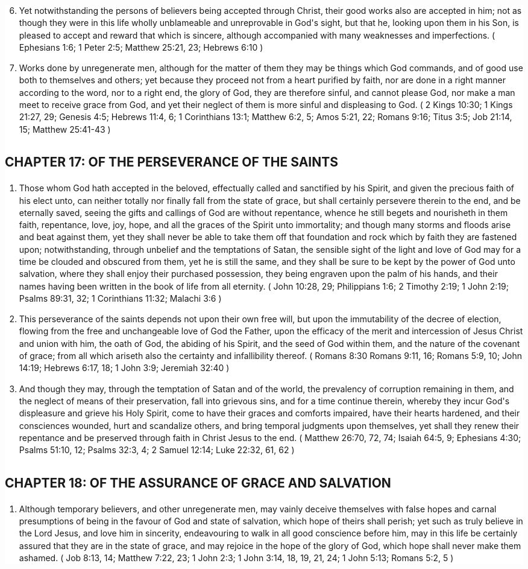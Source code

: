 6. Yet notwithstanding the persons of believers being accepted through Christ, their good works also are accepted in him; not as though they were in this life wholly unblameable and unreprovable in God's sight, but that he, looking upon them in his Son, is pleased to accept and reward that which is sincere, although accompanied with many weaknesses and imperfections.
    ( Ephesians 1:6; 1 Peter 2:5; Matthew 25:21, 23; Hebrews 6:10 )

7. Works done by unregenerate men, although for the matter of them they may be things which God commands, and of good use both to themselves and others; yet because they proceed not from a heart purified by faith, nor are done in a right manner according to the word, nor to a right end, the glory of God, they are therefore sinful, and cannot please God, nor make a man meet to receive grace from God, and yet their neglect of them is more sinful and displeasing to God.
    ( 2 Kings 10:30; 1 Kings 21:27, 29; Genesis 4:5; Hebrews 11:4, 6; 1 Corinthians 13:1; Matthew 6:2, 5; Amos 5:21, 22; Romans 9:16; Titus 3:5; Job 21:14, 15; Matthew 25:41-43 )

## CHAPTER 17: OF THE PERSEVERANCE OF THE SAINTS
1. Those whom God hath accepted in the beloved, effectually called and sanctified by his Spirit, and given the precious faith of his elect unto, can neither totally nor finally fall from the state of grace, but shall certainly persevere therein to the end, and be eternally saved, seeing the gifts and callings of God are without repentance, whence he still begets and nourisheth in them faith, repentance, love, joy, hope, and all the graces of the Spirit unto immortality; and though many storms and floods arise and beat against them, yet they shall never be able to take them off that foundation and rock which by faith they are fastened upon; notwithstanding, through unbelief and the temptations of Satan, the sensible sight of the light and love of God may for a time be clouded and obscured from them, yet he is still the same, and they shall be sure to be kept by the power of God unto salvation, where they shall enjoy their purchased possession, they being engraven upon the palm of his hands, and their names having been written in the book of life from all eternity.
    ( John 10:28, 29; Philippians 1:6; 2 Timothy 2:19; 1 John 2:19; Psalms 89:31, 32; 1 Corinthians 11:32; Malachi 3:6 )

2. This perseverance of the saints depends not upon their own free will, but upon the immutability of the decree of election, flowing from the free and unchangeable love of God the Father, upon the efficacy of the merit and intercession of Jesus Christ and union with him, the oath of God, the abiding of his Spirit, and the seed of God within them, and the nature of the covenant of grace; from all which ariseth also the certainty and infallibility thereof.
    ( Romans 8:30 Romans 9:11, 16; Romans 5:9, 10; John 14:19; Hebrews 6:17, 18; 1 John 3:9; Jeremiah 32:40 )

3. And though they may, through the temptation of Satan and of the world, the prevalency of corruption remaining in them, and the neglect of means of their preservation, fall into grievous sins, and for a time continue therein, whereby they incur God's displeasure and grieve his Holy Spirit, come to have their graces and comforts impaired, have their hearts hardened, and their consciences wounded, hurt and scandalize others, and bring temporal judgments upon themselves, yet shall they renew their repentance and be preserved through faith in Christ Jesus to the end.
    ( Matthew 26:70, 72, 74; Isaiah 64:5, 9; Ephesians 4:30; Psalms 51:10, 12; Psalms 32:3, 4; 2 Samuel 12:14; Luke 22:32, 61, 62 )

## CHAPTER 18: OF THE ASSURANCE OF GRACE AND SALVATION
1. Although temporary believers, and other unregenerate men, may vainly deceive themselves with false hopes and carnal presumptions of being in the favour of God and state of salvation, which hope of theirs shall perish; yet such as truly believe in the Lord Jesus, and love him in sincerity, endeavouring to walk in all good conscience before him, may in this life be certainly assured that they are in the state of grace, and may rejoice in the hope of the glory of God, which hope shall never make them ashamed.
    ( Job 8:13, 14; Matthew 7:22, 23; 1 John 2:3; 1 John 3:14, 18, 19, 21, 24; 1 John 5:13; Romans 5:2, 5 )
